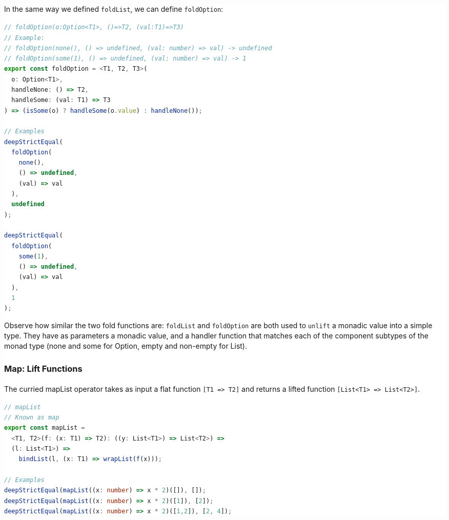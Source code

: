In the same way we defined `foldList`, we can define `foldOption`:

```typescript
// foldOption(o:Option<T1>, ()=>T2, (val:T1)=>T3)
// Example:
// foldOption(none(), () => undefined, (val: number) => val) -> undefined
// foldOption(some(1), () => undefined, (val: number) => val) -> 1
export const foldOption = <T1, T2, T3>(
  o: Option<T1>,
  handleNone: () => T2,
  handleSome: (val: T1) => T3
) => (isSome(o) ? handleSome(o.value) : handleNone());

// Examples
deepStrictEqual(
  foldOption(
    none(),
    () => undefined,
    (val) => val
  ),
  undefined
);

deepStrictEqual(
  foldOption(
    some(1),
    () => undefined,
    (val) => val
  ),
  1
);
```

Observe how similar the two fold functions are: `foldList` and `foldOption` are both used to `unlift` a monadic value into a simple type.
They have as parameters a monadic value, and a handler function that matches each of the component subtypes of the monad type (none and some for Option,
empty and non-empty for List).

  
### Map: Lift Functions

The curried mapList operator takes as input a flat function `[T1 => T2]` and returns a lifted function `[List<T1> => List<T2>]`.

```typescript
// mapList
// Known as map
export const mapList =
  <T1, T2>(f: (x: T1) => T2): ((y: List<T1>) => List<T2>) =>
  (l: List<T1>) =>
    bindList(l, (x: T1) => wrapList(f(x)));

// Examples
deepStrictEqual(mapList((x: number) => x * 2)([]), []);
deepStrictEqual(mapList((x: number) => x * 2)([1]), [2]);
deepStrictEqual(mapList((x: number) => x * 2)([1,2]), [2, 4]);
```

